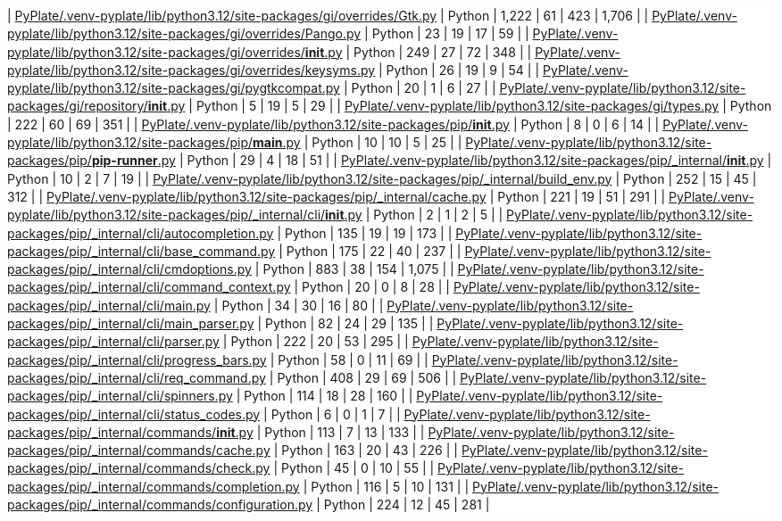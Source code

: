 | [PyPlate/.venv-pyplate/lib/python3.12/site-packages/gi/overrides/Gtk.py](/PyPlate/.venv-pyplate/lib/python3.12/site-packages/gi/overrides/Gtk.py) | Python | 1,222 | 61 | 423 | 1,706 |
| [PyPlate/.venv-pyplate/lib/python3.12/site-packages/gi/overrides/Pango.py](/PyPlate/.venv-pyplate/lib/python3.12/site-packages/gi/overrides/Pango.py) | Python | 23 | 19 | 17 | 59 |
| [PyPlate/.venv-pyplate/lib/python3.12/site-packages/gi/overrides/__init__.py](/PyPlate/.venv-pyplate/lib/python3.12/site-packages/gi/overrides/__init__.py) | Python | 249 | 27 | 72 | 348 |
| [PyPlate/.venv-pyplate/lib/python3.12/site-packages/gi/overrides/keysyms.py](/PyPlate/.venv-pyplate/lib/python3.12/site-packages/gi/overrides/keysyms.py) | Python | 26 | 19 | 9 | 54 |
| [PyPlate/.venv-pyplate/lib/python3.12/site-packages/gi/pygtkcompat.py](/PyPlate/.venv-pyplate/lib/python3.12/site-packages/gi/pygtkcompat.py) | Python | 20 | 1 | 6 | 27 |
| [PyPlate/.venv-pyplate/lib/python3.12/site-packages/gi/repository/__init__.py](/PyPlate/.venv-pyplate/lib/python3.12/site-packages/gi/repository/__init__.py) | Python | 5 | 19 | 5 | 29 |
| [PyPlate/.venv-pyplate/lib/python3.12/site-packages/gi/types.py](/PyPlate/.venv-pyplate/lib/python3.12/site-packages/gi/types.py) | Python | 222 | 60 | 69 | 351 |
| [PyPlate/.venv-pyplate/lib/python3.12/site-packages/pip/__init__.py](/PyPlate/.venv-pyplate/lib/python3.12/site-packages/pip/__init__.py) | Python | 8 | 0 | 6 | 14 |
| [PyPlate/.venv-pyplate/lib/python3.12/site-packages/pip/__main__.py](/PyPlate/.venv-pyplate/lib/python3.12/site-packages/pip/__main__.py) | Python | 10 | 10 | 5 | 25 |
| [PyPlate/.venv-pyplate/lib/python3.12/site-packages/pip/__pip-runner__.py](/PyPlate/.venv-pyplate/lib/python3.12/site-packages/pip/__pip-runner__.py) | Python | 29 | 4 | 18 | 51 |
| [PyPlate/.venv-pyplate/lib/python3.12/site-packages/pip/_internal/__init__.py](/PyPlate/.venv-pyplate/lib/python3.12/site-packages/pip/_internal/__init__.py) | Python | 10 | 2 | 7 | 19 |
| [PyPlate/.venv-pyplate/lib/python3.12/site-packages/pip/_internal/build_env.py](/PyPlate/.venv-pyplate/lib/python3.12/site-packages/pip/_internal/build_env.py) | Python | 252 | 15 | 45 | 312 |
| [PyPlate/.venv-pyplate/lib/python3.12/site-packages/pip/_internal/cache.py](/PyPlate/.venv-pyplate/lib/python3.12/site-packages/pip/_internal/cache.py) | Python | 221 | 19 | 51 | 291 |
| [PyPlate/.venv-pyplate/lib/python3.12/site-packages/pip/_internal/cli/__init__.py](/PyPlate/.venv-pyplate/lib/python3.12/site-packages/pip/_internal/cli/__init__.py) | Python | 2 | 1 | 2 | 5 |
| [PyPlate/.venv-pyplate/lib/python3.12/site-packages/pip/_internal/cli/autocompletion.py](/PyPlate/.venv-pyplate/lib/python3.12/site-packages/pip/_internal/cli/autocompletion.py) | Python | 135 | 19 | 19 | 173 |
| [PyPlate/.venv-pyplate/lib/python3.12/site-packages/pip/_internal/cli/base_command.py](/PyPlate/.venv-pyplate/lib/python3.12/site-packages/pip/_internal/cli/base_command.py) | Python | 175 | 22 | 40 | 237 |
| [PyPlate/.venv-pyplate/lib/python3.12/site-packages/pip/_internal/cli/cmdoptions.py](/PyPlate/.venv-pyplate/lib/python3.12/site-packages/pip/_internal/cli/cmdoptions.py) | Python | 883 | 38 | 154 | 1,075 |
| [PyPlate/.venv-pyplate/lib/python3.12/site-packages/pip/_internal/cli/command_context.py](/PyPlate/.venv-pyplate/lib/python3.12/site-packages/pip/_internal/cli/command_context.py) | Python | 20 | 0 | 8 | 28 |
| [PyPlate/.venv-pyplate/lib/python3.12/site-packages/pip/_internal/cli/main.py](/PyPlate/.venv-pyplate/lib/python3.12/site-packages/pip/_internal/cli/main.py) | Python | 34 | 30 | 16 | 80 |
| [PyPlate/.venv-pyplate/lib/python3.12/site-packages/pip/_internal/cli/main_parser.py](/PyPlate/.venv-pyplate/lib/python3.12/site-packages/pip/_internal/cli/main_parser.py) | Python | 82 | 24 | 29 | 135 |
| [PyPlate/.venv-pyplate/lib/python3.12/site-packages/pip/_internal/cli/parser.py](/PyPlate/.venv-pyplate/lib/python3.12/site-packages/pip/_internal/cli/parser.py) | Python | 222 | 20 | 53 | 295 |
| [PyPlate/.venv-pyplate/lib/python3.12/site-packages/pip/_internal/cli/progress_bars.py](/PyPlate/.venv-pyplate/lib/python3.12/site-packages/pip/_internal/cli/progress_bars.py) | Python | 58 | 0 | 11 | 69 |
| [PyPlate/.venv-pyplate/lib/python3.12/site-packages/pip/_internal/cli/req_command.py](/PyPlate/.venv-pyplate/lib/python3.12/site-packages/pip/_internal/cli/req_command.py) | Python | 408 | 29 | 69 | 506 |
| [PyPlate/.venv-pyplate/lib/python3.12/site-packages/pip/_internal/cli/spinners.py](/PyPlate/.venv-pyplate/lib/python3.12/site-packages/pip/_internal/cli/spinners.py) | Python | 114 | 18 | 28 | 160 |
| [PyPlate/.venv-pyplate/lib/python3.12/site-packages/pip/_internal/cli/status_codes.py](/PyPlate/.venv-pyplate/lib/python3.12/site-packages/pip/_internal/cli/status_codes.py) | Python | 6 | 0 | 1 | 7 |
| [PyPlate/.venv-pyplate/lib/python3.12/site-packages/pip/_internal/commands/__init__.py](/PyPlate/.venv-pyplate/lib/python3.12/site-packages/pip/_internal/commands/__init__.py) | Python | 113 | 7 | 13 | 133 |
| [PyPlate/.venv-pyplate/lib/python3.12/site-packages/pip/_internal/commands/cache.py](/PyPlate/.venv-pyplate/lib/python3.12/site-packages/pip/_internal/commands/cache.py) | Python | 163 | 20 | 43 | 226 |
| [PyPlate/.venv-pyplate/lib/python3.12/site-packages/pip/_internal/commands/check.py](/PyPlate/.venv-pyplate/lib/python3.12/site-packages/pip/_internal/commands/check.py) | Python | 45 | 0 | 10 | 55 |
| [PyPlate/.venv-pyplate/lib/python3.12/site-packages/pip/_internal/commands/completion.py](/PyPlate/.venv-pyplate/lib/python3.12/site-packages/pip/_internal/commands/completion.py) | Python | 116 | 5 | 10 | 131 |
| [PyPlate/.venv-pyplate/lib/python3.12/site-packages/pip/_internal/commands/configuration.py](/PyPlate/.venv-pyplate/lib/python3.12/site-packages/pip/_internal/commands/configuration.py) | Python | 224 | 12 | 45 | 281 |